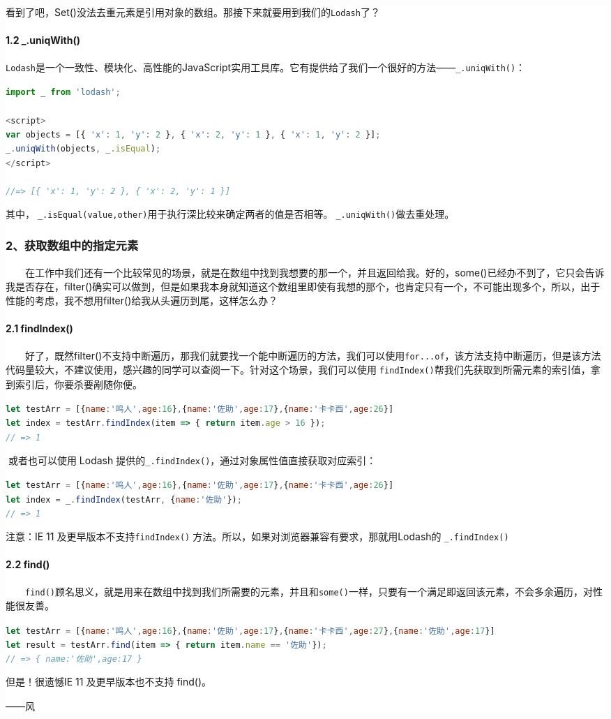 ​	看到了吧，Set()没法去重元素是引用对象的数组。那接下来就要用到我们的`Lodash`了？

#### 1.2 _.uniqWith()

`Lodash`是一个一致性、模块化、高性能的JavaScript实用工具库。它有提供给了我们一个很好的方法——`_.uniqWith()`：

```javascript
import _ from 'lodash';

<script>
var objects = [{ 'x': 1, 'y': 2 }, { 'x': 2, 'y': 1 }, { 'x': 1, 'y': 2 }];
_.uniqWith(objects, _.isEqual);
</script>

//=> [{ 'x': 1, 'y': 2 }, { 'x': 2, 'y': 1 }]
```

其中， `_.isEqual(value,other)`用于执行深比较来确定两者的值是否相等。 `_.uniqWith()`做去重处理。

### 2、获取数组中的指定元素

  在工作中我们还有一个比较常见的场景，就是在数组中找到我想要的那一个，并且返回给我。好的，some()已经办不到了，它只会告诉我是否存在，filter()确实可以做到，但是如果我本身就知道这个数组里即使有我想的那个，也肯定只有一个，不可能出现多个，所以，出于性能的考虑，我不想用filter()给我从头遍历到尾，这样怎么办？

#### 2.1 findIndex()

  好了，既然filter()不支持中断遍历，那我们就要找一个能中断遍历的方法，我们可以使用`for...of`，该方法支持中断遍历，但是该方法代码量较大，不建议使用，感兴趣的同学可以查阅一下。针对这个场景，我们可以使用 `findIndex()`帮我们先获取到所需元素的索引值，拿到索引后，你要杀要剐随你便。

```javascript
let testArr = [{name:'鸣人',age:16},{name:'佐助',age:17},{name:'卡卡西',age:26}]
let index = testArr.findIndex(item => { return item.age > 16 });
// => 1
```

​	或者也可以使用 Lodash 提供的`_.findIndex()`，通过对象属性值直接获取对应索引：

```javascript
let testArr = [{name:'鸣人',age:16},{name:'佐助',age:17},{name:'卡卡西',age:26}]
let index = _.findIndex(testArr, {name:'佐助'});
// => 1
```

注意：IE 11 及更早版本不支持`findIndex()` 方法。所以，如果对浏览器兼容有要求，那就用Lodash的 `_.findIndex()`

#### 2.2 find()

  `find()`顾名思义，就是用来在数组中找到我们所需要的元素，并且和`some()`一样，只要有一个满足即返回该元素，不会多余遍历，对性能很友善。

```javascript
let testArr = [{name:'鸣人',age:16},{name:'佐助',age:17},{name:'卡卡西',age:27},{name:'佐助',age:17}]
let result = testArr.find(item => { return item.name == '佐助'});
// => { name:'佐助',age:17 }
```

但是！很遗憾IE 11 及更早版本也不支持 find()。

——风




